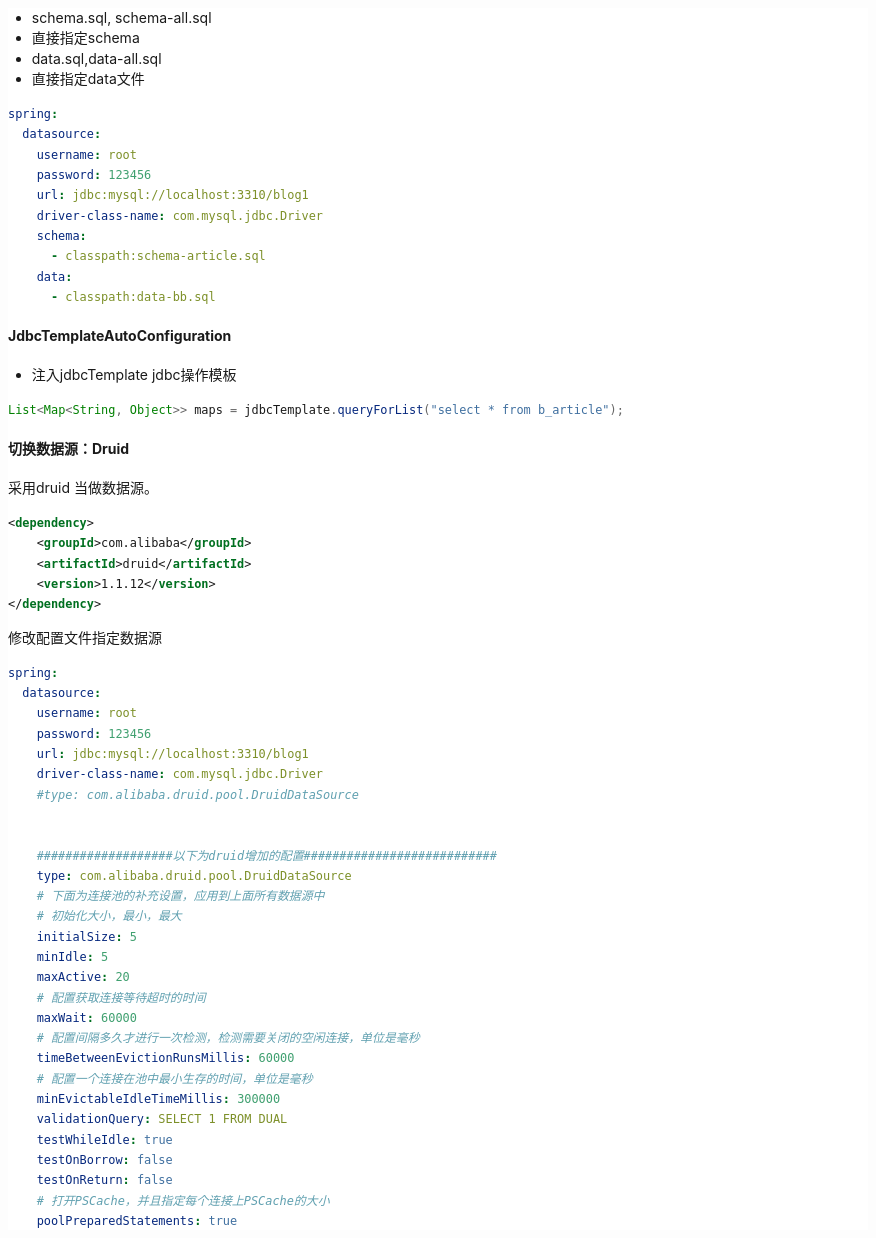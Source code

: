 - schema.sql, schema-all.sql
- 直接指定schema
- data.sql,data-all.sql
- 直接指定data文件

```yml
spring:
  datasource:
    username: root
    password: 123456
    url: jdbc:mysql://localhost:3310/blog1
    driver-class-name: com.mysql.jdbc.Driver
    schema:
      - classpath:schema-article.sql
    data:
      - classpath:data-bb.sql
```


#### JdbcTemplateAutoConfiguration
- 注入jdbcTemplate jdbc操作模板

```java
List<Map<String, Object>> maps = jdbcTemplate.queryForList("select * from b_article");

```

#### 切换数据源：Druid
采用druid 当做数据源。
```xml
<dependency>
    <groupId>com.alibaba</groupId>
    <artifactId>druid</artifactId>
    <version>1.1.12</version>
</dependency>
```
修改配置文件指定数据源
```yml
spring:
  datasource:
    username: root
    password: 123456
    url: jdbc:mysql://localhost:3310/blog1
    driver-class-name: com.mysql.jdbc.Driver
    #type: com.alibaba.druid.pool.DruidDataSource

    
    ###################以下为druid增加的配置###########################
    type: com.alibaba.druid.pool.DruidDataSource
    # 下面为连接池的补充设置，应用到上面所有数据源中
    # 初始化大小，最小，最大
    initialSize: 5
    minIdle: 5
    maxActive: 20
    # 配置获取连接等待超时的时间
    maxWait: 60000
    # 配置间隔多久才进行一次检测，检测需要关闭的空闲连接，单位是毫秒
    timeBetweenEvictionRunsMillis: 60000
    # 配置一个连接在池中最小生存的时间，单位是毫秒
    minEvictableIdleTimeMillis: 300000
    validationQuery: SELECT 1 FROM DUAL
    testWhileIdle: true
    testOnBorrow: false
    testOnReturn: false
    # 打开PSCache，并且指定每个连接上PSCache的大小
    poolPreparedStatements: true
```